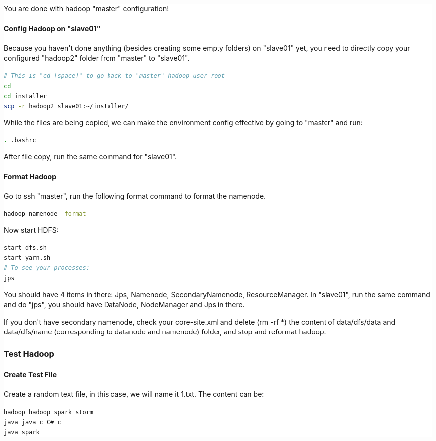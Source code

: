 You are done with hadoop "master" configuration!

#### Config Hadoop on "slave01"

Because you haven't done anything (besides creating some empty folders) on "slave01" yet, you need to directly copy your configured "hadoop2" folder from "master" to "slave01".

```bash
# This is "cd [space]" to go back to "master" hadoop user root
cd 
cd installer
scp -r hadoop2 slave01:~/installer/
```

While the files are being copied, we can make the environment config effective by going to "master" and run:

```bash
. .bashrc
```

After file copy, run the same command for "slave01".

#### Format Hadoop

Go to ssh "master", run the following format command to format the namenode.

```bash
hadoop namenode -format
```

Now start HDFS:

```bash
start-dfs.sh
start-yarn.sh
# To see your processes:
jps
```

You should have 4 items in there: Jps, Namenode, SecondaryNamenode, ResourceManager.
In "slave01", run the same command and do "jps", you should have DataNode, NodeManager and Jps in there.

If you don't have secondary namenode, check your core-site.xml and delete (rm -rf *) the content of data/dfs/data and data/dfs/name (corresponding to datanode and namenode) folder, and stop and reformat hadoop.

### Test Hadoop

#### Create Test File

Create a random text file, in this case, we will name it 1.txt. The content can be:

```bash
hadoop hadoop spark storm
java java c C# c
java spark
```
